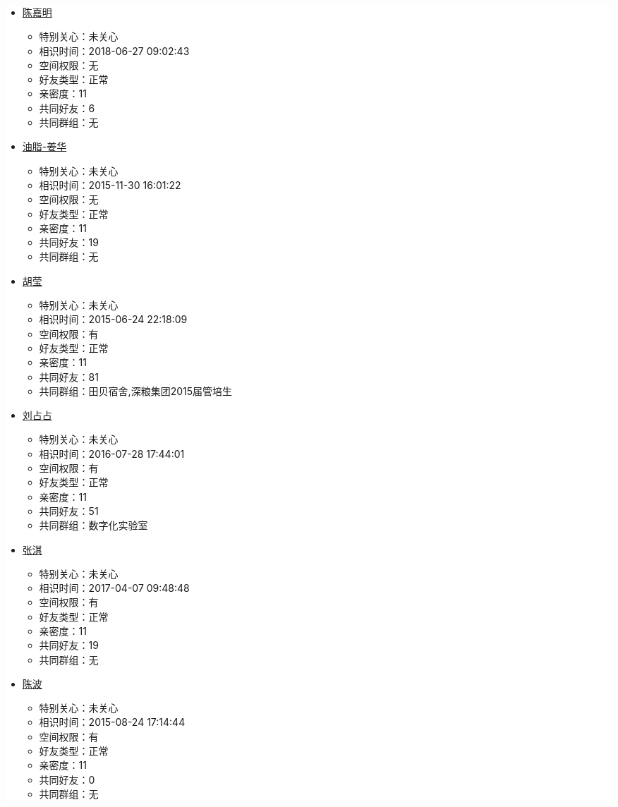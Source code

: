- [陈嘉明](https://user.qzone.qq.com/421367572)
	- 特别关心：未关心
	- 相识时间：2018-06-27 09:02:43
	- 空间权限：无
	- 好友类型：正常
	- 亲密度：11
	- 共同好友：6
	- 共同群组：无

- [油脂-姜华](https://user.qzone.qq.com/438835159)
	- 特别关心：未关心
	- 相识时间：2015-11-30 16:01:22
	- 空间权限：无
	- 好友类型：正常
	- 亲密度：11
	- 共同好友：19
	- 共同群组：无

- [胡莹](https://user.qzone.qq.com/442757521)
	- 特别关心：未关心
	- 相识时间：2015-06-24 22:18:09
	- 空间权限：有
	- 好友类型：正常
	- 亲密度：11
	- 共同好友：81
	- 共同群组：田贝宿舍,深粮集团2015届管培生

- [刘占占](https://user.qzone.qq.com/443915013)
	- 特别关心：未关心
	- 相识时间：2016-07-28 17:44:01
	- 空间权限：有
	- 好友类型：正常
	- 亲密度：11
	- 共同好友：51
	- 共同群组：数字化实验室

- [张淇](https://user.qzone.qq.com/449681061)
	- 特别关心：未关心
	- 相识时间：2017-04-07 09:48:48
	- 空间权限：有
	- 好友类型：正常
	- 亲密度：11
	- 共同好友：19
	- 共同群组：无

- [陈波](https://user.qzone.qq.com/452551948)
	- 特别关心：未关心
	- 相识时间：2015-08-24 17:14:44
	- 空间权限：有
	- 好友类型：正常
	- 亲密度：11
	- 共同好友：0
	- 共同群组：无

